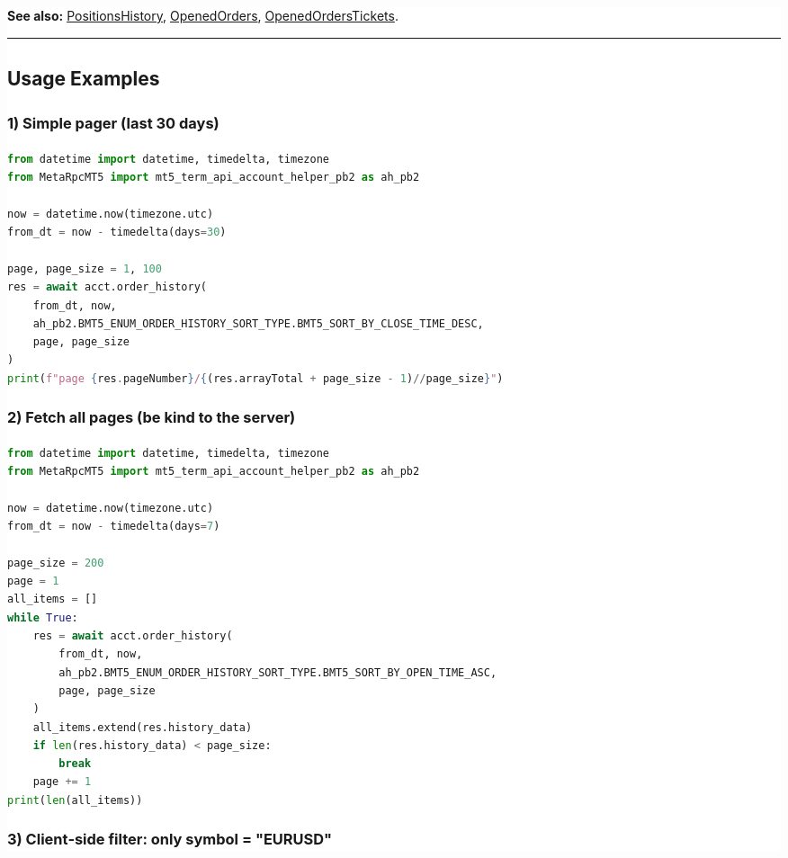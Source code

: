 **See also:** [PositionsHistory](../Orders_Positions_History/positions_history.md), [OpenedOrders](../Orders_Positions_History/opened_orders.md), [OpenedOrdersTickets](../Orders_Positions_History/opened_orders_tickets.md).


---

## Usage Examples

### 1) Simple pager (last 30 days)

```python
from datetime import datetime, timedelta, timezone
from MetaRpcMT5 import mt5_term_api_account_helper_pb2 as ah_pb2

now = datetime.now(timezone.utc)
from_dt = now - timedelta(days=30)

page, page_size = 1, 100
res = await acct.order_history(
    from_dt, now,
    ah_pb2.BMT5_ENUM_ORDER_HISTORY_SORT_TYPE.BMT5_SORT_BY_CLOSE_TIME_DESC,
    page, page_size
)
print(f"page {res.pageNumber}/{(res.arrayTotal + page_size - 1)//page_size}")
```

### 2) Fetch all pages (be kind to the server)

```python
from datetime import datetime, timedelta, timezone
from MetaRpcMT5 import mt5_term_api_account_helper_pb2 as ah_pb2

now = datetime.now(timezone.utc)
from_dt = now - timedelta(days=7)

page_size = 200
page = 1
all_items = []
while True:
    res = await acct.order_history(
        from_dt, now,
        ah_pb2.BMT5_ENUM_ORDER_HISTORY_SORT_TYPE.BMT5_SORT_BY_OPEN_TIME_ASC,
        page, page_size
    )
    all_items.extend(res.history_data)
    if len(res.history_data) < page_size:
        break
    page += 1
print(len(all_items))
```

### 3) Client‑side filter: only symbol = "EURUSD"
